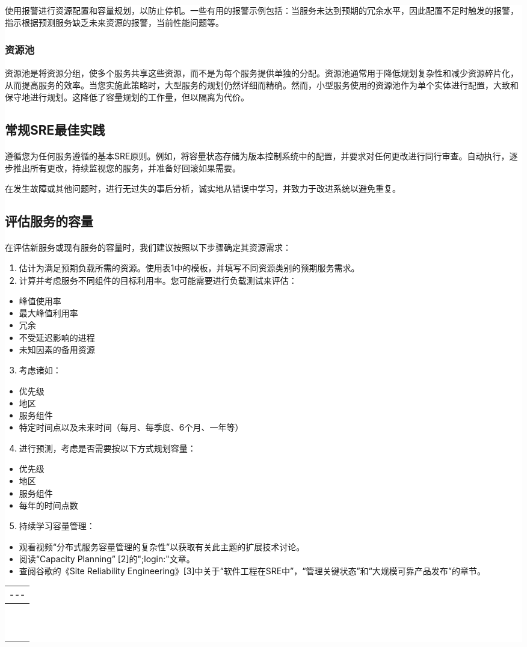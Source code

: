 使用报警进行资源配置和容量规划，以防止停机。一些有用的报警示例包括：当服务未达到预期的冗余水平，因此配置不足时触发的报警，指示根据预测服务缺乏未来资源的报警，当前性能问题等。

### <span class="ez-toc-section" id="%E8%B5%84%E6%BA%90%E6%B1%A0"></span>资源池<span class="ez-toc-section-end"></span>

资源池是将资源分组，使多个服务共享这些资源，而不是为每个服务提供单独的分配。资源池通常用于降低规划复杂性和减少资源碎片化，从而提高服务的效率。当您实施此策略时，大型服务的规划仍然详细而精确。然而，小型服务使用的资源池作为单个实体进行配置，大致和保守地进行规划。这降低了容量规划的工作量，但以隔离为代价。

## <span class="ez-toc-section" id="%E5%B8%B8%E8%A7%84SRE%E6%9C%80%E4%BD%B3%E5%AE%9E%E8%B7%B5"></span>常规SRE最佳实践<span class="ez-toc-section-end"></span>

遵循您为任何服务遵循的基本SRE原则。例如，将容量状态存储为版本控制系统中的配置，并要求对任何更改进行同行审查。自动执行，逐步推出所有更改，持续监视您的服务，并准备好回滚如果需要。

在发生故障或其他问题时，进行无过失的事后分析，诚实地从错误中学习，并致力于改进系统以避免重复。

## <span class="ez-toc-section" id="%E8%AF%84%E4%BC%B0%E6%9C%8D%E5%8A%A1%E7%9A%84%E5%AE%B9%E9%87%8F"></span>评估服务的容量<span class="ez-toc-section-end"></span>

在评估新服务或现有服务的容量时，我们建议按照以下步骤确定其资源需求：

1. 估计为满足预期负载所需的资源。使用表1中的模板，并填写不同资源类别的预期服务需求。
2. 计算并考虑服务不同组件的目标利用率。您可能需要进行负载测试来评估： 
  - 峰值使用率
  - 最大峰值利用率
  - 冗余
  - 不受延迟影响的进程
  - 未知因素的备用资源
3. 考虑诸如： 
  - 优先级
  - 地区
  - 服务组件
  - 特定时间点以及未来时间（每月、每季度、6个月、一年等）
4. 进行预测，考虑是否需要按以下方式规划容量： 
  - 优先级
  - 地区
  - 服务组件
  - 每年的时间点数
5. 持续学习容量管理： 
  - 观看视频“分布式服务容量管理的复杂性”以获取有关此主题的扩展技术讨论。
  - 阅读“Capacity Planning” \[2\]的";login:"文章。
  - 查阅谷歌的《Site Reliability Engineering》\[3\]中关于“软件工程在SRE中”，“管理关键状态”和“大规模可靠产品发布”的章节。

|---|
|-----|
|  | 处理器 |  | CPU 类型和数量（核心） |  |
|  | 图形处理单元 |  | GPU 类型和数量 |  |
|  | 存储 |  | HDD 容量（TB） |  |
|  |  | HDD 带宽 |  |
|  |  | HDD IOPS |  |
|  |  | SSD 容量（TB） |  |
|  |  | SSD 带宽 |  |
|  |  | SSD IOPS |  |
|  | 网络 |  | 数据中心内部延迟 |  |
|  |  | 数据中心内部带宽 |  |
|  |  | 数据中心间延迟 |  |
|  |  | 数据中心间带宽 |  |